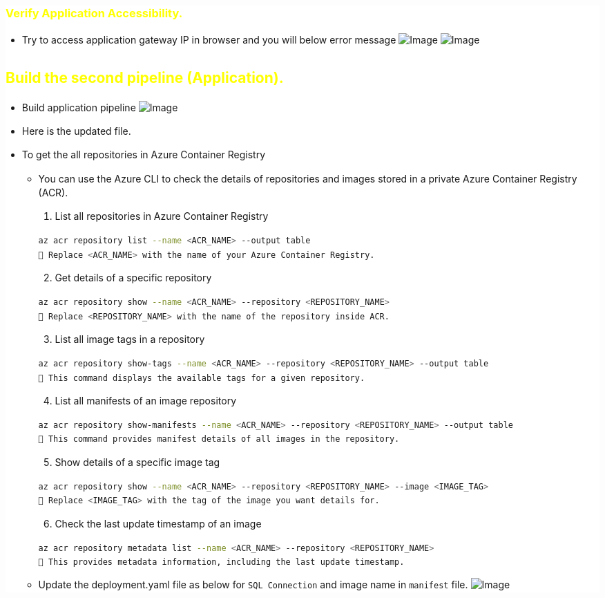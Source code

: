 ### <span style="color: yellow;"> Verify Application Accessibility.
- Try to access application gateway IP in browser and you will below error message
![Image](https://github.com/user-attachments/assets/5f26931b-b116-4747-804c-da85aa32ab80)
![Image](https://github.com/user-attachments/assets/33ae7b59-c0b6-432d-86f0-80b1fceabb9c)

## <span style="color: yellow;">  Build the second pipeline (Application).

- Build application pipeline
  ![Image](https://github.com/user-attachments/assets/6a2d7d9e-589b-410f-80c0-4c5a162b7dfc)

- Here is the updated file.

- To get the all repositories in Azure Container Registry
  - You can use the Azure CLI to check the details of repositories and images stored in a private Azure Container Registry (ACR).

    1. List all repositories in Azure Container Registry
    ```sh
    az acr repository list --name <ACR_NAME> --output table
    🔹 Replace <ACR_NAME> with the name of your Azure Container Registry.
    ```

    2. Get details of a specific repository
    ```sh
    az acr repository show --name <ACR_NAME> --repository <REPOSITORY_NAME>
    🔹 Replace <REPOSITORY_NAME> with the name of the repository inside ACR.
    ```
    3. List all image tags in a repository
    ```sh
    az acr repository show-tags --name <ACR_NAME> --repository <REPOSITORY_NAME> --output table
    🔹 This command displays the available tags for a given repository.
    ```
    4. List all manifests of an image repository
    ```sh
    az acr repository show-manifests --name <ACR_NAME> --repository <REPOSITORY_NAME> --output table
    🔹 This command provides manifest details of all images in the repository.
    ```
    5. Show details of a specific image tag
    ```sh
    az acr repository show --name <ACR_NAME> --repository <REPOSITORY_NAME> --image <IMAGE_TAG>
    🔹 Replace <IMAGE_TAG> with the tag of the image you want details for.
    ```
    6. Check the last update timestamp of an image
    ```sh
    az acr repository metadata list --name <ACR_NAME> --repository <REPOSITORY_NAME>
    🔹 This provides metadata information, including the last update timestamp.
    ```

  - Update the deployment.yaml file as below for `SQL Connection` and image name in `manifest` file.
  ![Image](https://github.com/user-attachments/assets/544e9fb5-e59c-47f2-af48-02d04950ac45)
